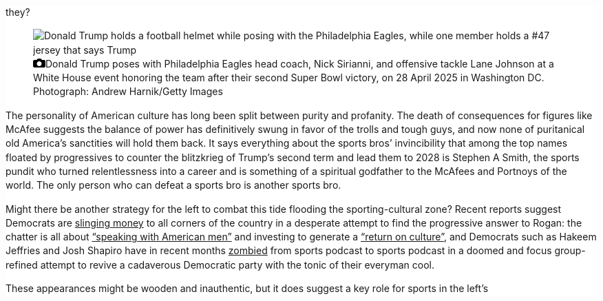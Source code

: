 they?</p><figure id="7890c752-bdd4-4bda-89f1-a39660af120b" data-spacefinder-role="showcase" data-spacefinder-type="model.dotcomrendering.pageElements.ImageBlockElement"><div id="img-5"><picture><source srcset="https://i.guim.co.uk/img/media/22353239c4af1d3975fd2dfc041ec4d9447374aa/0_0_8523_5680/master/8523.jpg?width=880&amp;dpr=2&amp;s=none&amp;crop=none" media="(min-width: 1300px) and (-webkit-min-device-pixel-ratio: 1.25), (min-width: 1300px) and (min-resolution: 120dpi)"><source srcset="https://i.guim.co.uk/img/media/22353239c4af1d3975fd2dfc041ec4d9447374aa/0_0_8523_5680/master/8523.jpg?width=880&amp;dpr=1&amp;s=none&amp;crop=none" media="(min-width: 1300px)"><source srcset="https://i.guim.co.uk/img/media/22353239c4af1d3975fd2dfc041ec4d9447374aa/0_0_8523_5680/master/8523.jpg?width=800&amp;dpr=2&amp;s=none&amp;crop=none" media="(min-width: 1140px) and (-webkit-min-device-pixel-ratio: 1.25), (min-width: 1140px) and (min-resolution: 120dpi)"><source srcset="https://i.guim.co.uk/img/media/22353239c4af1d3975fd2dfc041ec4d9447374aa/0_0_8523_5680/master/8523.jpg?width=800&amp;dpr=1&amp;s=none&amp;crop=none" media="(min-width: 1140px)"><source srcset="https://i.guim.co.uk/img/media/22353239c4af1d3975fd2dfc041ec4d9447374aa/0_0_8523_5680/master/8523.jpg?width=640&amp;dpr=2&amp;s=none&amp;crop=none" media="(min-width: 980px) and (-webkit-min-device-pixel-ratio: 1.25), (min-width: 980px) and (min-resolution: 120dpi)"><source srcset="https://i.guim.co.uk/img/media/22353239c4af1d3975fd2dfc041ec4d9447374aa/0_0_8523_5680/master/8523.jpg?width=640&amp;dpr=1&amp;s=none&amp;crop=none" media="(min-width: 980px)"><source srcset="https://i.guim.co.uk/img/media/22353239c4af1d3975fd2dfc041ec4d9447374aa/0_0_8523_5680/master/8523.jpg?width=620&amp;dpr=2&amp;s=none&amp;crop=none" media="(min-width: 660px) and (-webkit-min-device-pixel-ratio: 1.25), (min-width: 660px) and (min-resolution: 120dpi)"><source srcset="https://i.guim.co.uk/img/media/22353239c4af1d3975fd2dfc041ec4d9447374aa/0_0_8523_5680/master/8523.jpg?width=620&amp;dpr=1&amp;s=none&amp;crop=none" media="(min-width: 660px)"><source srcset="https://i.guim.co.uk/img/media/22353239c4af1d3975fd2dfc041ec4d9447374aa/0_0_8523_5680/master/8523.jpg?width=605&amp;dpr=2&amp;s=none&amp;crop=none" media="(min-width: 480px) and (-webkit-min-device-pixel-ratio: 1.25), (min-width: 480px) and (min-resolution: 120dpi)"><source srcset="https://i.guim.co.uk/img/media/22353239c4af1d3975fd2dfc041ec4d9447374aa/0_0_8523_5680/master/8523.jpg?width=605&amp;dpr=1&amp;s=none&amp;crop=none" media="(min-width: 480px)"><source srcset="https://i.guim.co.uk/img/media/22353239c4af1d3975fd2dfc041ec4d9447374aa/0_0_8523_5680/master/8523.jpg?width=445&amp;dpr=2&amp;s=none&amp;crop=none" media="(min-width: 320px) and (-webkit-min-device-pixel-ratio: 1.25), (min-width: 320px) and (min-resolution: 120dpi)"><source srcset="https://i.guim.co.uk/img/media/22353239c4af1d3975fd2dfc041ec4d9447374aa/0_0_8523_5680/master/8523.jpg?width=445&amp;dpr=1&amp;s=none&amp;crop=none" media="(min-width: 320px)"><img alt="Donald Trump holds a football helmet while posing with the Philadelphia Eagles, while one member holds a #47 jersey that says Trump" src="https://i.guim.co.uk/img/media/22353239c4af1d3975fd2dfc041ec4d9447374aa/0_0_8523_5680/master/8523.jpg?width=445&amp;dpr=1&amp;s=none&amp;crop=none" width="445" height="296.5622433415464" loading="lazy"></picture></div><figcaption data-spacefinder-role="inline"><span><svg width="18" height="13" viewBox="0 0 18 13"><path d="M18 3.5v8l-1.5 1.5h-15l-1.5-1.5v-8l1.5-1.5h3.5l2-2h4l2 2h3.5l1.5 1.5zm-9 7.5c1.9 0 3.5-1.6 3.5-3.5s-1.6-3.5-3.5-3.5-3.5 1.6-3.5 3.5 1.6 3.5 3.5 3.5z"></path></svg></span><span>Donald Trump poses with Philadelphia Eagles head coach, Nick Sirianni, and offensive tackle Lane Johnson at a White House event honoring the team after their second Super Bowl victory, on 28 April 2025 in Washington DC.</span> Photograph: Andrew Harnik/Getty Images</figcaption></figure><p>The personality of American culture has long been split between purity and profanity. The death of consequences for figures like McAfee suggests the balance of power has definitively swung in favor of the trolls and tough guys, and now none of puritanical old America’s sanctities will hold them back. It says everything about the sports bros’ invincibility that among the top names floated by progressives to counter the blitzkrieg of Trump’s second term and lead them to 2028 is Stephen A Smith, the sports pundit who turned relentlessness into a career and is something of a spiritual godfather to the McAfees and Portnoys of the world. The only person who can defeat a sports bro is another sports bro.</p><p>Might there be another strategy for the left to combat this tide flooding the sporting-cultural zone? Recent reports suggest Democrats are <a href="https://www.nytimes.com/2025/05/20/us/politics/democrats-influencers-trump.html" data-link-name="in body link">slinging money</a> to all corners of the country in a desperate attempt to find the progressive answer to Rogan: the chatter is all about <a href="https://www.documentcloud.org/documents/25955887-sam-plan/?q=Sports&amp;mode=document#document/p6" data-link-name="in body link">“speaking with American men”</a> and investing to generate a <a href="https://www.nytimes.com/2025/05/20/us/politics/democrats-influencers-trump.html" data-link-name="in body link">“return on culture”</a>, and Democrats such as Hakeem Jeffries and Josh Shapiro have in recent months <a href="https://www.nytimes.com/2025/03/09/us/politics/democrats-sports-podcasts-male-voters.html" data-link-name="in body link">zombied</a> from sports podcast to sports podcast in a doomed and focus group-refined attempt to revive a cadaverous Democratic party with the tonic of their everyman cool.</p><p>These appearances might be wooden and inauthentic, but it does suggest a key role for sports in the left’s